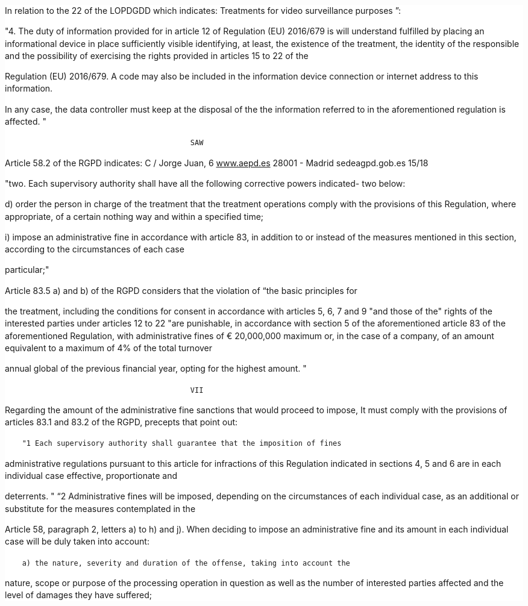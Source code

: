 In relation to the 22 of the LOPDGDD which indicates: Treatments for video surveillance purposes ”:

  "4. The duty of information provided for in article 12 of Regulation (EU) 2016/679 is
will understand fulfilled by placing an informational device in place
sufficiently visible identifying, at least, the existence of the treatment, the identity of the
responsible and the possibility of exercising the rights provided in articles 15 to 22 of the

Regulation (EU) 2016/679. A code may also be included in the information device
connection or internet address to this information.

  In any case, the data controller must keep at the disposal of the
the information referred to in the aforementioned regulation is affected. "

                                               SAW

Article 58.2 of the RGPD indicates:
C / Jorge Juan, 6 www.aepd.es
28001 - Madrid sedeagpd.gob.es 15/18

"two. Each supervisory authority shall have all the following corrective powers indicated-
two below:

  d) order the person in charge of the treatment that the treatment operations
  comply with the provisions of this Regulation, where appropriate, of a certain
  nothing way and within a specified time;

  i) impose an administrative fine in accordance with article 83, in addition to or instead of the
measures mentioned in this section, according to the circumstances of each case

particular;"

Article 83.5 a) and b) of the RGPD considers that the violation of “the basic principles for

the treatment, including the conditions for consent in accordance with articles 5, 6,
7 and 9 "and those of the" rights of the interested parties under articles 12 to 22 "are
punishable, in accordance with section 5 of the aforementioned article 83 of the aforementioned
Regulation, with administrative fines of € 20,000,000 maximum or, in the case of
a company, of an amount equivalent to a maximum of 4% of the total turnover

annual global of the previous financial year, opting for the highest amount. "

                                               VII

Regarding the amount of the administrative fine sanctions that would proceed to impose,
It must comply with the provisions of articles 83.1 and 83.2 of the RGPD, precepts that
point out:

        "1 Each supervisory authority shall guarantee that the imposition of fines
administrative regulations pursuant to this article for infractions of this Regulation
indicated in sections 4, 5 and 6 are in each individual case effective, proportionate and

deterrents. "
        “2 Administrative fines will be imposed, depending on the circumstances of
each individual case, as an additional or substitute for the measures contemplated in the

Article 58, paragraph 2, letters a) to h) and j). When deciding to impose an administrative fine
and its amount in each individual case will be duly taken into account:

        a) the nature, severity and duration of the offense, taking into account the
nature, scope or purpose of the processing operation in question as well as the
number of interested parties affected and the level of damages they have suffered;
